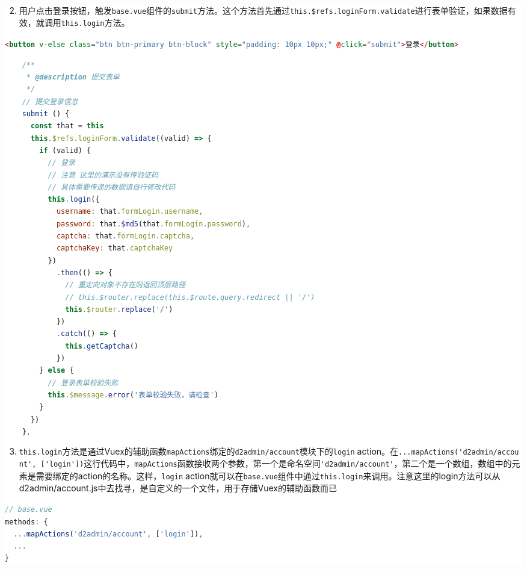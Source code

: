 ```html
```

2. 用户点击登录按钮，触发`base.vue`组件的`submit`方法。这个方法首先通过`this.$refs.loginForm.validate`进行表单验证，如果数据有效，就调用`this.login`方法。

```html
<button v-else class="btn btn-primary btn-block" style="padding: 10px 10px;" @click="submit">登录</button>
```

```javascript
    /**
     * @description 提交表单
     */
    // 提交登录信息
    submit () {
      const that = this
      this.$refs.loginForm.validate((valid) => {
        if (valid) {
          // 登录
          // 注意 这里的演示没有传验证码
          // 具体需要传递的数据请自行修改代码
          this.login({
            username: that.formLogin.username,
            password: that.$md5(that.formLogin.password),
            captcha: that.formLogin.captcha,
            captchaKey: that.captchaKey
          })
            .then(() => {
              // 重定向对象不存在则返回顶层路径
              // this.$router.replace(this.$route.query.redirect || '/')
              this.$router.replace('/')
            })
            .catch(() => {
              this.getCaptcha()
            })
        } else {
          // 登录表单校验失败
          this.$message.error('表单校验失败，请检查')
        }
      })
    },
```

3. `this.login`方法是通过Vuex的辅助函数`mapActions`绑定的`d2admin/account`模块下的`login` action。在`...mapActions('d2admin/account', ['login'])`这行代码中，`mapActions`函数接收两个参数，第一个是命名空间`'d2admin/account'`，第二个是一个数组，数组中的元素是需要绑定的action的名称。这样，`login` action就可以在`base.vue`组件中通过`this.login`来调用。注意这里的login方法可以从d2admin/account.js中去找寻，是自定义的一个文件，用于存储Vuex的辅助函数而已

```javascript
// base.vue
methods: {
  ...mapActions('d2admin/account', ['login']),
  ...
}
```
